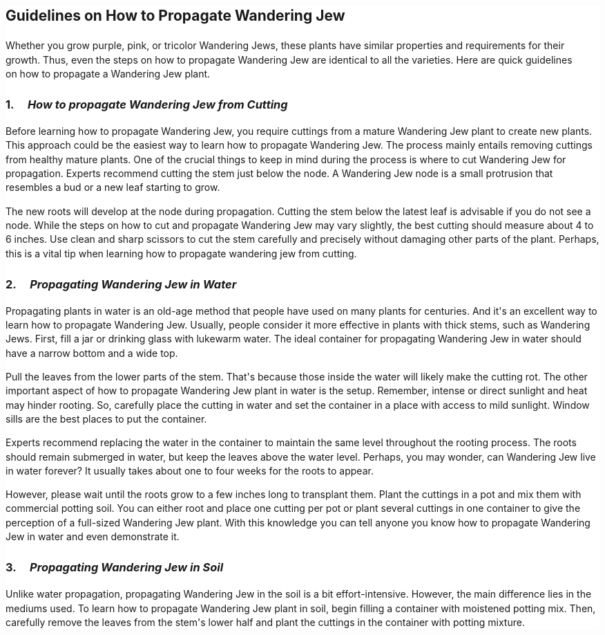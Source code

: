## Guidelines on **How to Propagate Wandering Jew** 

Whether you grow purple, pink, or tricolor Wandering Jews, these plants have similar properties and requirements for their growth. Thus, even the steps on how to propagate Wandering Jew are identical to all the varieties. Here are quick guidelines on how to propagate a Wandering Jew plant. 

### 1.     _How to propagate Wandering Jew from Cutting_ 

Before learning how to propagate Wandering Jew, you require cuttings from a mature Wandering Jew plant to create new plants. This approach could be the easiest way to learn how to propagate Wandering Jew. The process mainly entails removing cuttings from healthy mature plants. One of the crucial things to keep in mind during the process is where to cut Wandering Jew for propagation. Experts recommend cutting the stem just below the node. A Wandering Jew node is a small protrusion that resembles a bud or a new leaf starting to grow. 

The new roots will develop at the node during propagation. Cutting the stem below the latest leaf is advisable if you do not see a node. While the steps on how to cut and propagate Wandering Jew may vary slightly, the best cutting should measure about 4 to 6 inches. Use clean and sharp scissors to cut the stem carefully and precisely without damaging other parts of the plant. Perhaps, this is a vital tip when learning how to propagate wandering jew from cutting.

### 2.     _Propagating Wandering Jew in Water_ 

Propagating plants in water is an old-age method that people have used on many plants for centuries. And it's an excellent way to learn how to propagate Wandering Jew. Usually, people consider it more effective in plants with thick stems, such as Wandering Jews. First, fill a jar or drinking glass with lukewarm water. The ideal container for propagating Wandering Jew in water should have a narrow bottom and a wide top. 

Pull the leaves from the lower parts of the stem. That's because those inside the water will likely make the cutting rot. The other important aspect of how to propagate Wandering Jew plant in water is the setup. Remember, intense or direct sunlight and heat may hinder rooting. So, carefully place the cutting in water and set the container in a place with access to mild sunlight. Window sills are the best places to put the container. 

Experts recommend replacing the water in the container to maintain the same level throughout the rooting process. The roots should remain submerged in water, but keep the leaves above the water level. Perhaps, you may wonder, can Wandering Jew live in water forever? It usually takes about one to four weeks for the roots to appear. 

However, please wait until the roots grow to a few inches long to transplant them. Plant the cuttings in a pot and mix them with commercial potting soil. You can either root and place one cutting per pot or plant several cuttings in one container to give the perception of a full-sized Wandering Jew plant. With this knowledge you can tell anyone you know how to propagate Wandering Jew in water and even demonstrate it.

### 3.     _Propagating Wandering Jew in Soil_ 

Unlike water propagation, propagating Wandering Jew in the soil is a bit effort-intensive. However, the main difference lies in the mediums used. To learn how to propagate Wandering Jew plant in soil, begin filling a container with moistened potting mix. Then, carefully remove the leaves from the stem's lower half and plant the cuttings in the container with potting mixture. 
